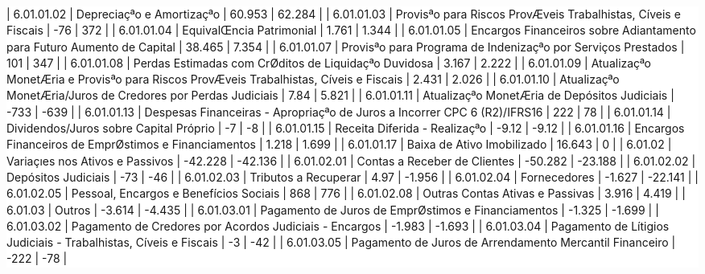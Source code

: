 | 6.01.01.02        | Depreciaçªo e Amortizaçªo                                                             |                                                 60.953 |                                                    62.284 |
| 6.01.01.03        | Provisªo para Riscos ProvÆveis Trabalhistas, Cíveis e Fiscais                         |                                                -76     |                                                   372     |
| 6.01.01.04        | EquivalŒncia Patrimonial                                                              |                                                  1.761 |                                                     1.344 |
| 6.01.01.05        | Encargos Financeiros sobre Adiantamento para Futuro Aumento de Capital                |                                                 38.465 |                                                     7.354 |
| 6.01.01.07        | Provisªo para Programa de Indenizaçªo por Serviços Prestados                          |                                                101     |                                                   347     |
| 6.01.01.08        | Perdas Estimadas com CrØditos de Liquidaçªo Duvidosa                                  |                                                  3.167 |                                                     2.222 |
| 6.01.01.09        | Atualizaçªo MonetÆria e Provisªo para Riscos ProvÆveis Trabalhistas, Cíveis e Fiscais |                                                  2.431 |                                                     2.026 |
| 6.01.01.10        | Atualizaçªo MonetÆria/Juros de Credores por Perdas Judiciais                          |                                                  7.84  |                                                     5.821 |
| 6.01.01.11        | Atualizaçªo MonetÆria de Depósitos Judiciais                                          |                                               -733     |                                                  -639     |
| 6.01.01.13        | Despesas Financeiras - Apropriaçªo de Juros a Incorrer CPC 6 (R2)/IFRS16              |                                                222     |                                                    78     |
| 6.01.01.14        | Dividendos/Juros sobre Capital Próprio                                                |                                                 -7     |                                                    -8     |
| 6.01.01.15        | Receita Diferida - Realizaçªo                                                         |                                                 -9.12  |                                                    -9.12  |
| 6.01.01.16        | Encargos Financeiros de EmprØstimos e Financiamentos                                  |                                                  1.218 |                                                     1.699 |
| 6.01.01.17        | Baixa de Ativo Imobilizado                                                            |                                                 16.643 |                                                     0     |
| 6.01.02           | Variaçıes nos Ativos e Passivos                                                       |                                                -42.228 |                                                   -42.136 |
| 6.01.02.01        | Contas a Receber de Clientes                                                          |                                                -50.282 |                                                   -23.188 |
| 6.01.02.02        | Depósitos Judiciais                                                                   |                                                -73     |                                                   -46     |
| 6.01.02.03        | Tributos a Recuperar                                                                  |                                                  4.97  |                                                    -1.956 |
| 6.01.02.04        | Fornecedores                                                                          |                                                 -1.627 |                                                   -22.141 |
| 6.01.02.05        | Pessoal, Encargos e Benefícios Sociais                                                |                                                868     |                                                   776     |
| 6.01.02.08        | Outras Contas Ativas e Passivas                                                       |                                                  3.916 |                                                     4.419 |
| 6.01.03           | Outros                                                                                |                                                 -3.614 |                                                    -4.435 |
| 6.01.03.01        | Pagamento de Juros de EmprØstimos e Financiamentos                                    |                                                 -1.325 |                                                    -1.699 |
| 6.01.03.02        | Pagamento de Credores por Acordos Judiciais - Encargos                                |                                                 -1.983 |                                                    -1.693 |
| 6.01.03.04        | Pagamento de Lítigios Judiciais - Trabalhistas, Cíveis e Fiscais                      |                                                 -3     |                                                   -42     |
| 6.01.03.05        | Pagamento de Juros de Arrendamento Mercantil Financeiro                               |                                               -222     |                                                   -78     |